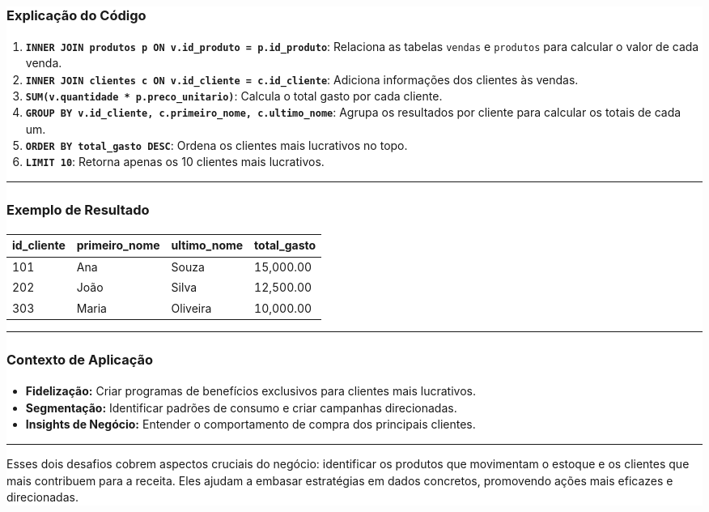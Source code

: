 
### **Explicação do Código**
1. **`INNER JOIN produtos p ON v.id_produto = p.id_produto`**: Relaciona as tabelas `vendas` e `produtos` para calcular o valor de cada venda.
2. **`INNER JOIN clientes c ON v.id_cliente = c.id_cliente`**: Adiciona informações dos clientes às vendas.
3. **`SUM(v.quantidade * p.preco_unitario)`**: Calcula o total gasto por cada cliente.
4. **`GROUP BY v.id_cliente, c.primeiro_nome, c.ultimo_nome`**: Agrupa os resultados por cliente para calcular os totais de cada um.
5. **`ORDER BY total_gasto DESC`**: Ordena os clientes mais lucrativos no topo.
6. **`LIMIT 10`**: Retorna apenas os 10 clientes mais lucrativos.

---

### **Exemplo de Resultado**
| id_cliente | primeiro_nome | ultimo_nome | total_gasto |
|------------|---------------|-------------|-------------|
| 101        | Ana           | Souza       | 15,000.00   |
| 202        | João          | Silva       | 12,500.00   |
| 303        | Maria         | Oliveira    | 10,000.00   |

---

### **Contexto de Aplicação**
- **Fidelização:** Criar programas de benefícios exclusivos para clientes mais lucrativos.
- **Segmentação:** Identificar padrões de consumo e criar campanhas direcionadas.
- **Insights de Negócio:** Entender o comportamento de compra dos principais clientes.

---

Esses dois desafios cobrem aspectos cruciais do negócio: identificar os produtos que movimentam o estoque e os clientes que mais contribuem para a receita. Eles ajudam a embasar estratégias em dados concretos, promovendo ações mais eficazes e direcionadas.
